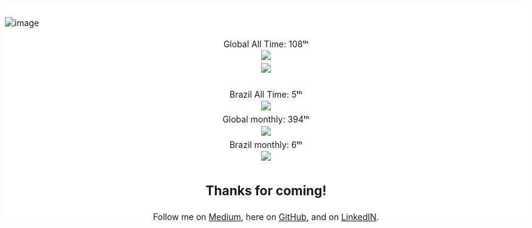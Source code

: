 <br>


<img width="1885" height="890" alt="image" src="https://github.com/user-attachments/assets/7178700e-897b-45bf-9105-a66c36f398f8" />



<p align="center">Global All Time:   108ᵗʰ<br><img width="250px" src="https://github.com/user-attachments/assets/81862bfb-3b90-4081-9ff5-19b2d4e2d857"><br>
                                              <img width="1200px" src="https://github.com/user-attachments/assets/ee9f4b93-82ae-444b-8605-c580aa62999d"><br><br>
                  Brazil All Time:     5ᵗʰ<br><img width="1200px" src="https://github.com/user-attachments/assets/25a79410-b98a-437a-83a3-c53453db9975"><br>
                  Global monthly:   394ᵗʰ<br><img width="1200px" src="https://github.com/user-attachments/assets/7178700e-897b-45bf-9105-a66c36f398f8"><br>
                  Brazil monthly:      6ᵗʰ<br><img width="1200px" src="https://github.com/user-attachments/assets/c9ce3a58-b117-4b94-931d-422f4cf31d9c"><br>

<h2 align="center">Thanks for coming!</h2>
<p align="center">Follow me on <a href="https://medium.com/@RosanaFS">Medium</a>, here on <a href="https://github.com/RosanaFSS/TryHackMe">GitHub</a>, and on <a href="https://www.linkedin.com/in/rosanafssantos/">LinkedIN</a>.</p>  
